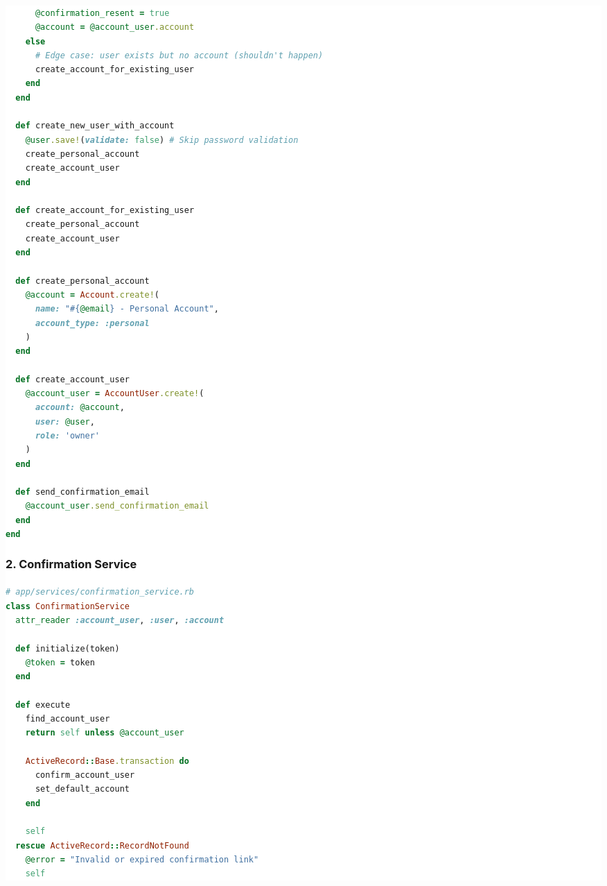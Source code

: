 ```ruby
      @confirmation_resent = true
      @account = @account_user.account
    else
      # Edge case: user exists but no account (shouldn't happen)
      create_account_for_existing_user
    end
  end
  
  def create_new_user_with_account
    @user.save!(validate: false) # Skip password validation
    create_personal_account
    create_account_user
  end
  
  def create_account_for_existing_user
    create_personal_account
    create_account_user
  end
  
  def create_personal_account
    @account = Account.create!(
      name: "#{@email} - Personal Account",
      account_type: :personal
    )
  end
  
  def create_account_user
    @account_user = AccountUser.create!(
      account: @account,
      user: @user,
      role: 'owner'
    )
  end
  
  def send_confirmation_email
    @account_user.send_confirmation_email
  end
end
```

### 2. Confirmation Service
```ruby
# app/services/confirmation_service.rb
class ConfirmationService
  attr_reader :account_user, :user, :account
  
  def initialize(token)
    @token = token
  end
  
  def execute
    find_account_user
    return self unless @account_user
    
    ActiveRecord::Base.transaction do
      confirm_account_user
      set_default_account
    end
    
    self
  rescue ActiveRecord::RecordNotFound
    @error = "Invalid or expired confirmation link"
    self
```